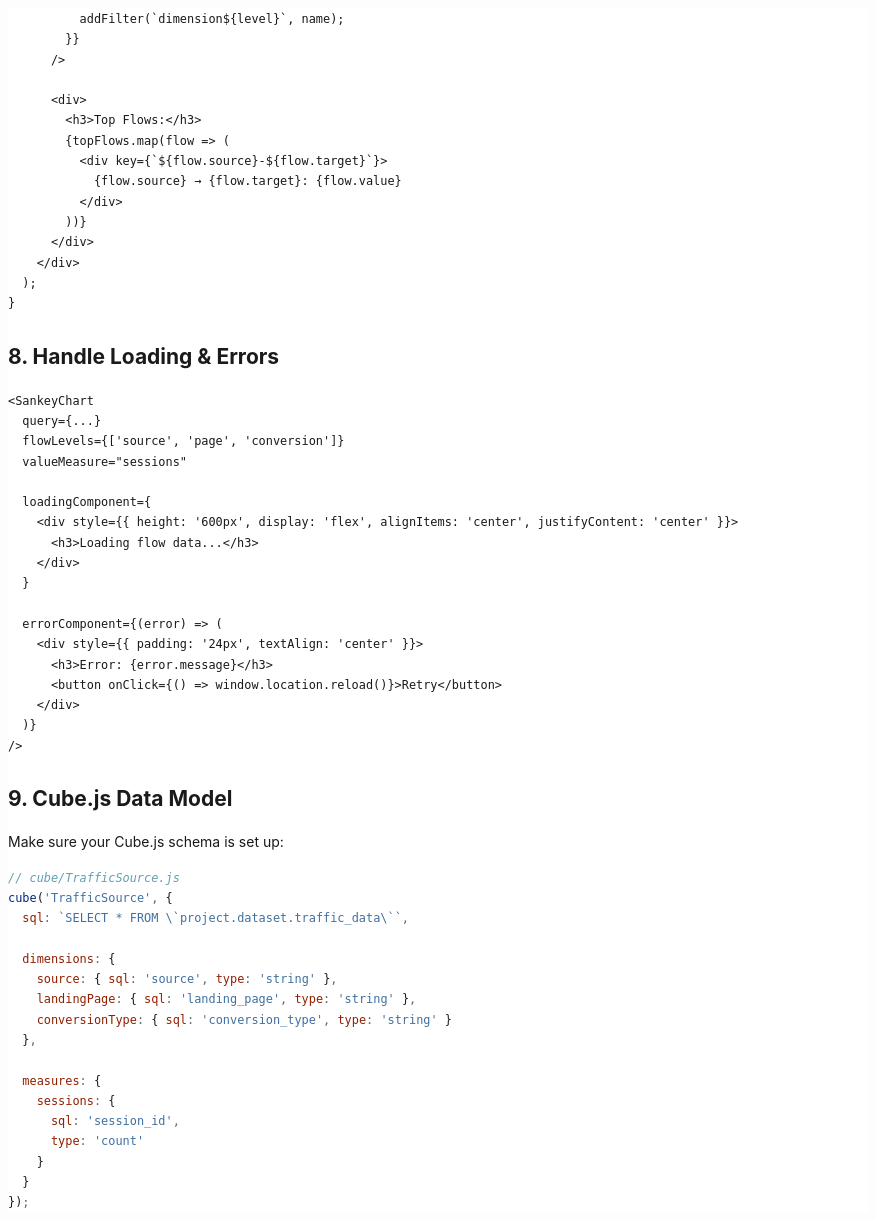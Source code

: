 ```tsx
          addFilter(`dimension${level}`, name);
        }}
      />

      <div>
        <h3>Top Flows:</h3>
        {topFlows.map(flow => (
          <div key={`${flow.source}-${flow.target}`}>
            {flow.source} → {flow.target}: {flow.value}
          </div>
        ))}
      </div>
    </div>
  );
}
```

## 8. Handle Loading & Errors

```tsx
<SankeyChart
  query={...}
  flowLevels={['source', 'page', 'conversion']}
  valueMeasure="sessions"

  loadingComponent={
    <div style={{ height: '600px', display: 'flex', alignItems: 'center', justifyContent: 'center' }}>
      <h3>Loading flow data...</h3>
    </div>
  }

  errorComponent={(error) => (
    <div style={{ padding: '24px', textAlign: 'center' }}>
      <h3>Error: {error.message}</h3>
      <button onClick={() => window.location.reload()}>Retry</button>
    </div>
  )}
/>
```

## 9. Cube.js Data Model

Make sure your Cube.js schema is set up:

```javascript
// cube/TrafficSource.js
cube('TrafficSource', {
  sql: `SELECT * FROM \`project.dataset.traffic_data\``,

  dimensions: {
    source: { sql: 'source', type: 'string' },
    landingPage: { sql: 'landing_page', type: 'string' },
    conversionType: { sql: 'conversion_type', type: 'string' }
  },

  measures: {
    sessions: {
      sql: 'session_id',
      type: 'count'
    }
  }
});
```